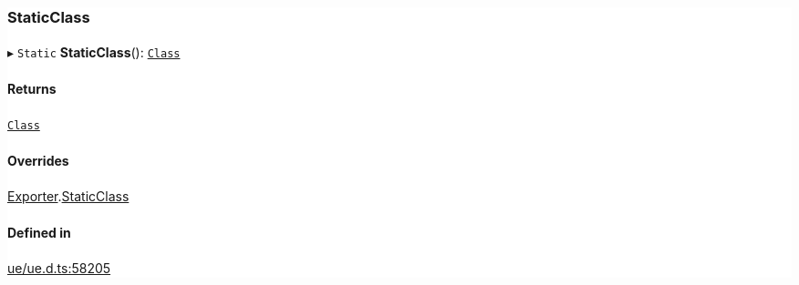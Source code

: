 ### StaticClass

▸ `Static` **StaticClass**(): [`Class`](ue_ue.Class.md)

#### Returns

[`Class`](ue_ue.Class.md)

#### Overrides

[Exporter](ue_ue.Exporter.md).[StaticClass](ue_ue.Exporter.md#staticclass)

#### Defined in

[ue/ue.d.ts:58205](https://github.com/YugMetaverse/yug_typings/blob/b7d9b19/ue/ue.d.ts#L58205)
